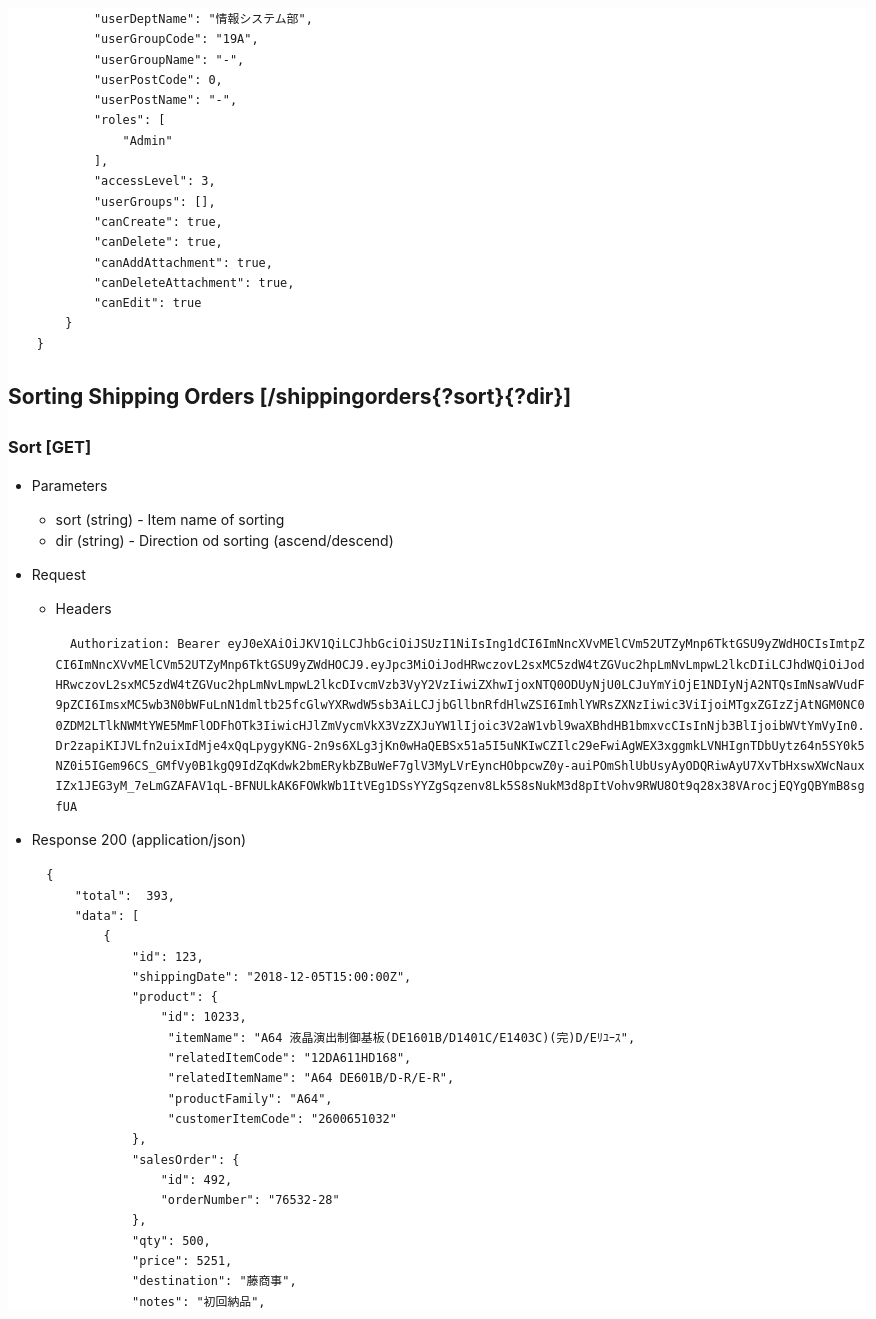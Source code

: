                 "userDeptName": "情報システム部",
                "userGroupCode": "19A",
                "userGroupName": "-",
                "userPostCode": 0,
                "userPostName": "-",
                "roles": [
                    "Admin"
                ],
                "accessLevel": 3,
                "userGroups": [],
                "canCreate": true,
                "canDelete": true,
                "canAddAttachment": true,
                "canDeleteAttachment": true,
                "canEdit": true
            }
        }
        
## Sorting Shipping Orders [/shippingorders{?sort}{?dir}]

### Sort [GET]

+ Parameters
    + sort (string) - Item name of sorting
    + dir (string) - Direction od sorting (ascend/descend)

+ Request

    + Headers
                
            Authorization: Bearer eyJ0eXAiOiJKV1QiLCJhbGciOiJSUzI1NiIsIng1dCI6ImNncXVvMElCVm52UTZyMnp6TktGSU9yZWdHOCIsImtpZCI6ImNncXVvMElCVm52UTZyMnp6TktGSU9yZWdHOCJ9.eyJpc3MiOiJodHRwczovL2sxMC5zdW4tZGVuc2hpLmNvLmpwL2lkcDIiLCJhdWQiOiJodHRwczovL2sxMC5zdW4tZGVuc2hpLmNvLmpwL2lkcDIvcmVzb3VyY2VzIiwiZXhwIjoxNTQ0ODUyNjU0LCJuYmYiOjE1NDIyNjA2NTQsImNsaWVudF9pZCI6ImsxMC5wb3N0bWFuLnN1dmltb25fcGlwYXRwdW5sb3AiLCJjbGllbnRfdHlwZSI6ImhlYWRsZXNzIiwic3ViIjoiMTgxZGIzZjAtNGM0NC00ZDM2LTlkNWMtYWE5MmFlODFhOTk3IiwicHJlZmVycmVkX3VzZXJuYW1lIjoic3V2aW1vbl9waXBhdHB1bmxvcCIsInNjb3BlIjoibWVtYmVyIn0.Dr2zapiKIJVLfn2uixIdMje4xQqLpygyKNG-2n9s6XLg3jKn0wHaQEBSx51a5I5uNKIwCZIlc29eFwiAgWEX3xggmkLVNHIgnTDbUytz64n5SY0k5NZ0i5IGem96CS_GMfVy0B1kgQ9IdZqKdwk2bmERykbZBuWeF7glV3MyLVrEyncHObpcwZ0y-auiPOmShlUbUsyAyODQRiwAyU7XvTbHxswXWcNauxIZx1JEG3yM_7eLmGZAFAV1qL-BFNULkAK6FOWkWb1ItVEg1DSsYYZgSqzenv8Lk5S8sNukM3d8pItVohv9RWU8Ot9q28x38VArocjEQYgQBYmB8sgfUA

+ Response 200 (application/json)

        {
            "total":  393,
            "data": [
                {
                    "id": 123,
                    "shippingDate": "2018-12-05T15:00:00Z",
                    "product": {
                        "id": 10233,
                         "itemName": "A64 液晶演出制御基板(DE1601B/D1401C/E1403C)(完)D/Eﾘﾕｰｽ",
                         "relatedItemCode": "12DA611HD168",
                         "relatedItemName": "A64 DE601B/D-R/E-R",
                         "productFamily": "A64",
                         "customerItemCode": "2600651032"
                    },
                    "salesOrder": {
                        "id": 492,
                        "orderNumber": "76532-28"
                    },
                    "qty": 500,
                    "price": 5251,
                    "destination": "藤商事",
                    "notes": "初回納品",